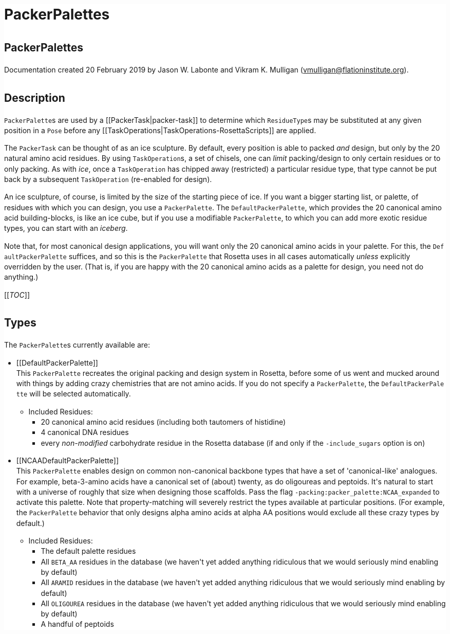 # PackerPalettes

## PackerPalettes

Documentation created 20 February 2019 by Jason W. Labonte and Vikram K. Mulligan (vmulligan@flationinstitute.org).

## Description

`PackerPalette`s are used by a [[PackerTask|packer-task]] to determine which `ResidueType`s may be substituted at any given position in a `Pose` before any [[TaskOperations|TaskOperations-RosettaScripts]] are applied.

The `PackerTask` can be thought of as an ice sculpture. By default, every position is able to packed _and_ design, but only by the 20 natural amino acid residues. By using `TaskOperation`s, a set of chisels, one can _limit_ packing/design to only certain residues or to only packing. As with _ice_, once a `TaskOperation` has chipped away (restricted) a particular residue type, that type cannot be put back by a subsequent `TaskOperation` (re-enabled for design).

An ice sculpture, of course, is limited by the size of the starting piece of ice. If you want a bigger starting list, or palette, of residues with which you can design, you use a `PackerPalette`. The `DefaultPackerPalette`, which provides the 20 canonical amino acid building-blocks, is like an ice cube, but if you use a modifiable `PackerPalette`, to which you can add more exotic residue types, you can start with an _iceberg_.

Note that, for most canonical design applications, you will want only the 20 canonical amino acids in your palette.  For this, the `DefaultPackerPalette` suffices, and so this is the `PackerPalette` that Rosetta uses in all cases automatically _unless_ explicitly overridden by the user.  (That is, if you are happy with the 20 canonical amino acids as a palette for design, you need not do anything.)

[[_TOC_]]

## Types

The `PackerPalette`s currently available are:

* [[DefaultPackerPalette]]<br />
  This `PackerPalette` recreates the original packing and design system in Rosetta, before some of us went and mucked around with things by adding crazy chemistries that are not amino acids. If you do not specify a `PackerPalette`, the `DefaultPackerPalette` will be selected automatically.
  * Included Residues:
    * 20 canonical amino acid residues (including both tautomers of histidine)
    * 4 canonical DNA residues
    * every _non-modified_ carbohydrate residue in the Rosetta database (if and only if the `-include_sugars` option is on)

* [[NCAADefaultPackerPalette]]<br />
  This `PackerPalette` enables design on common non-canonical backbone types that have a set of 'canonical-like' analogues. For example, beta-3-amino acids have a canonical set of (about) twenty, as do oligoureas and peptoids. It's natural to start with a universe of roughly that size when designing those scaffolds. Pass the flag `-packing:packer_palette:NCAA_expanded` to activate this palette. Note that property-matching will severely restrict the types available at particular positions. (For example, the `PackerPalette` behavior that only designs alpha amino acids at alpha AA positions would exclude all these crazy types by default.)
  * Included Residues:
    * The default palette residues
	* All `BETA_AA` residues in the database (we haven't yet added anything ridiculous that we would seriously mind enabling by default)
	* All `ARAMID` residues in the database (we haven't yet added anything ridiculous that we would seriously mind enabling by default)
	* All `OLIGOUREA` residues in the database (we haven't yet added anything ridiculous that we would seriously mind enabling by default)
	* A handful of peptoids 